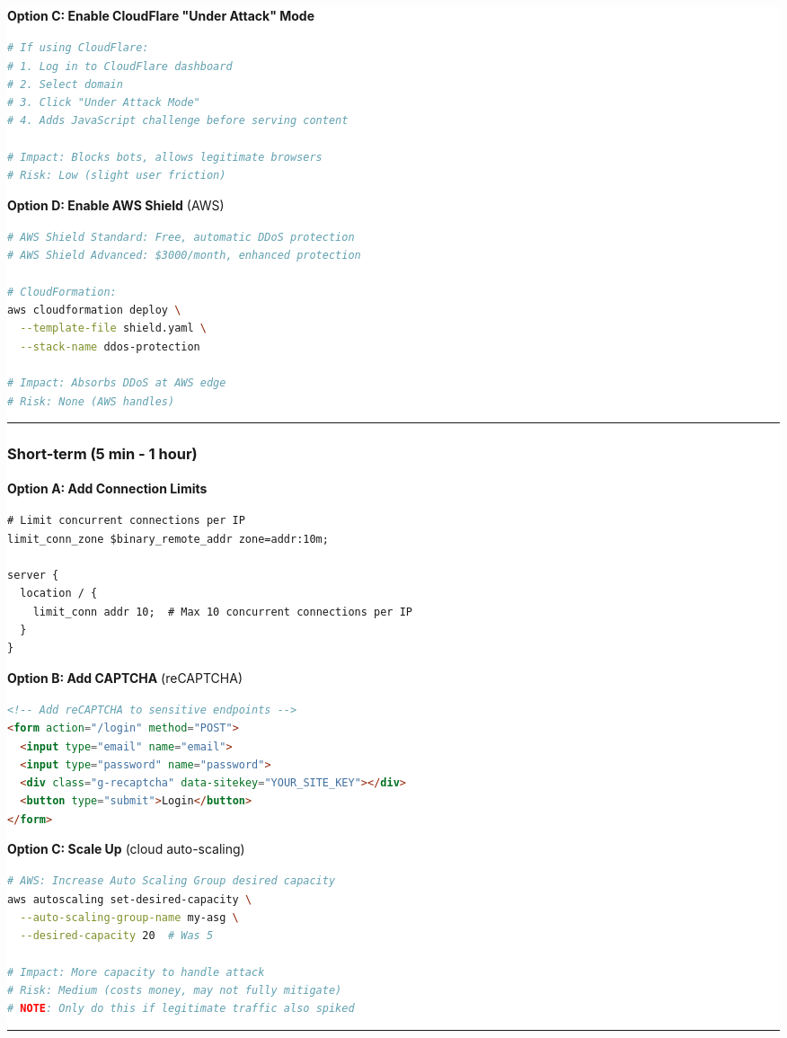 **Option C: Enable CloudFlare "Under Attack" Mode**
```bash
# If using CloudFlare:
# 1. Log in to CloudFlare dashboard
# 2. Select domain
# 3. Click "Under Attack Mode"
# 4. Adds JavaScript challenge before serving content

# Impact: Blocks bots, allows legitimate browsers
# Risk: Low (slight user friction)
```

**Option D: Enable AWS Shield** (AWS)
```bash
# AWS Shield Standard: Free, automatic DDoS protection
# AWS Shield Advanced: $3000/month, enhanced protection

# CloudFormation:
aws cloudformation deploy \
  --template-file shield.yaml \
  --stack-name ddos-protection

# Impact: Absorbs DDoS at AWS edge
# Risk: None (AWS handles)
```

---

### Short-term (5 min - 1 hour)

**Option A: Add Connection Limits**
```nginx
# Limit concurrent connections per IP
limit_conn_zone $binary_remote_addr zone=addr:10m;

server {
  location / {
    limit_conn addr 10;  # Max 10 concurrent connections per IP
  }
}
```

**Option B: Add CAPTCHA** (reCAPTCHA)
```html
<!-- Add reCAPTCHA to sensitive endpoints -->
<form action="/login" method="POST">
  <input type="email" name="email">
  <input type="password" name="password">
  <div class="g-recaptcha" data-sitekey="YOUR_SITE_KEY"></div>
  <button type="submit">Login</button>
</form>
```

**Option C: Scale Up** (cloud auto-scaling)
```bash
# AWS: Increase Auto Scaling Group desired capacity
aws autoscaling set-desired-capacity \
  --auto-scaling-group-name my-asg \
  --desired-capacity 20  # Was 5

# Impact: More capacity to handle attack
# Risk: Medium (costs money, may not fully mitigate)
# NOTE: Only do this if legitimate traffic also spiked
```

---